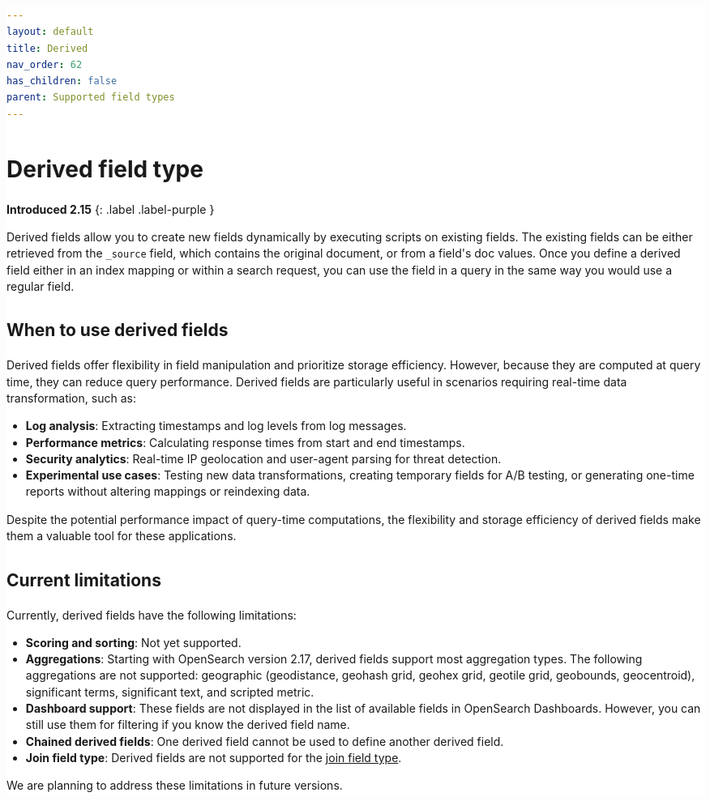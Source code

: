 ```yaml
---
layout: default
title: Derived
nav_order: 62
has_children: false
parent: Supported field types
---
```


# Derived field type
**Introduced 2.15**
{: .label .label-purple }

Derived fields allow you to create new fields dynamically by executing scripts on existing fields. The existing fields can be either retrieved from the `_source` field, which contains the original document, or from a field's doc values. Once you define a derived field either in an index mapping or within a search request, you can use the field in a query in the same way you would use a regular field.

## When to use derived fields

Derived fields offer flexibility in field manipulation and prioritize storage efficiency. However,
because they are computed at query time, they can reduce query performance. Derived fields are particularly useful in scenarios requiring real-time data transformation, such as:

- **Log analysis**: Extracting timestamps and log levels from log messages.
- **Performance metrics**: Calculating response times from start and end timestamps.
- **Security analytics**: Real-time IP geolocation and user-agent parsing for threat detection.
- **Experimental use cases**: Testing new data transformations, creating temporary fields for A/B testing, or generating one-time reports without altering mappings or reindexing data.

Despite the potential performance impact of query-time computations, the flexibility and storage efficiency of derived fields make them a valuable tool for these applications.

## Current limitations

Currently, derived fields have the following limitations:

- **Scoring and sorting**: Not yet supported.
- **Aggregations**: Starting with OpenSearch version 2.17, derived fields support most aggregation types. The following aggregations are not supported: geographic (geodistance, geohash grid, geohex grid, geotile grid, geobounds, geocentroid), significant terms, significant text, and scripted metric.
- **Dashboard support**: These fields are not displayed in the list of available fields in OpenSearch Dashboards. However, you can still use them for filtering if you know the derived field name.
- **Chained derived fields**: One derived field cannot be used to define another derived field.
- **Join field type**: Derived fields are not supported for the [join field type]({{site.url}}{{site.baseurl}}/opensearch/supported-field-types/join/).

We are planning to address these limitations in future versions.
